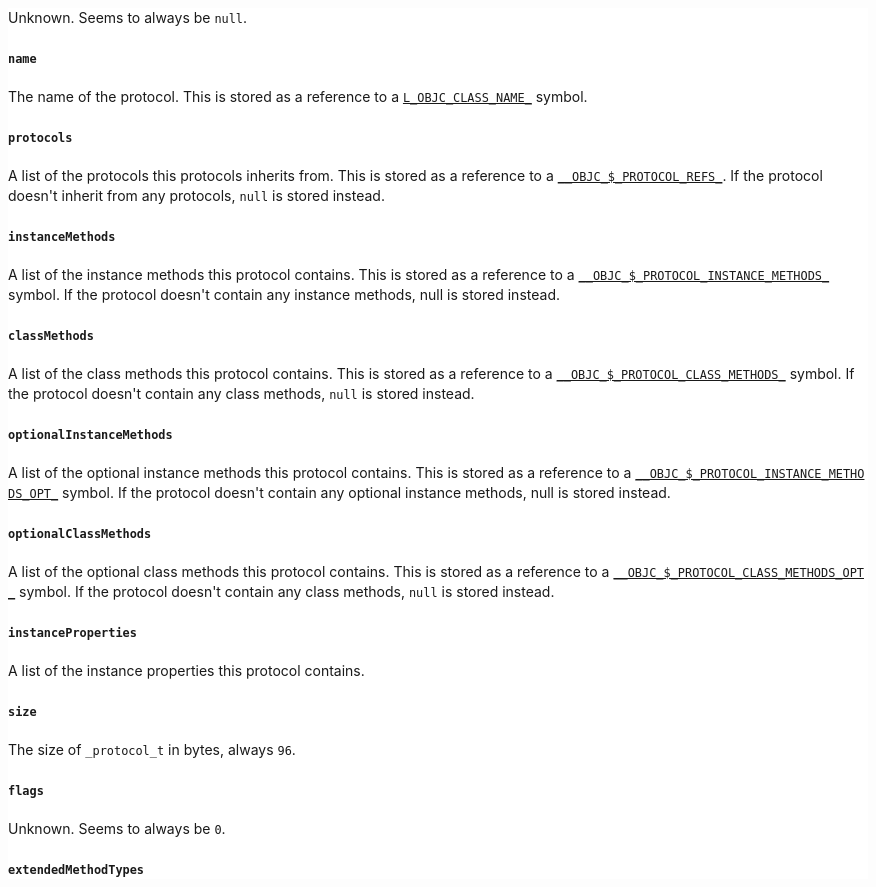 Unknown. Seems to always be `null`.

#### `name`

The name of the protocol. This is stored as a reference to a
[`L_OBJC_CLASS_NAME_`](#l_objc_class_name_) symbol.

#### `protocols`

A list of the protocols this protocols inherits from. This is stored as a
reference to a [`__OBJC_$_PROTOCOL_REFS_`](#__objc__protocol_refs_). If the
protocol doesn't inherit from any protocols, `null` is stored instead.

#### `instanceMethods`

A list of the instance methods this protocol contains. This is stored as a
reference to a
[`__OBJC_$_PROTOCOL_INSTANCE_METHODS_`](#__objc__protocol_instance_methods_)
symbol. If the protocol doesn't contain any instance methods, null is stored
instead.

#### `classMethods`

A list of the class methods this protocol contains. This is stored as a
reference to a
[`__OBJC_$_PROTOCOL_CLASS_METHODS_`](#__objc__protocol_class_methods_) symbol.
If the protocol doesn't contain any class methods, `null` is stored instead.

#### `optionalInstanceMethods`

A list of the optional instance methods this protocol contains. This is stored
as a reference to a
[`__OBJC_$_PROTOCOL_INSTANCE_METHODS_OPT_`](#__objc__protocol_instance_methods_opt_)
symbol. If the protocol doesn't contain any optional instance methods, null is
stored instead.

#### `optionalClassMethods`

A list of the optional class methods this protocol contains. This is stored as a
reference to a
[`__OBJC_$_PROTOCOL_CLASS_METHODS_OPT_`](#__objc__protocol_class_methods_opt_)
symbol. If the protocol doesn't contain any class methods, `null` is stored instead.

#### `instanceProperties`

A list of the instance properties this protocol contains.

#### `size`

The size of `_protocol_t` in bytes, always `96`.

#### `flags`

Unknown. Seems to always be `0`.

#### `extendedMethodTypes`
